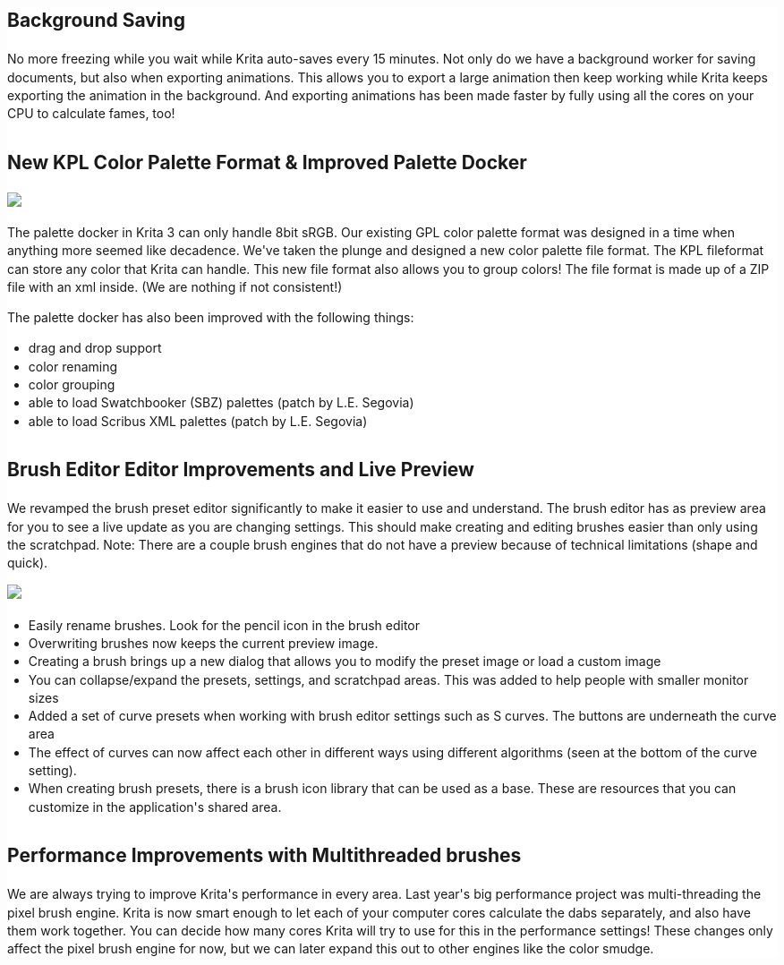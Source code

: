 ## Background Saving

No more freezing while you wait while Krita auto-saves every 15 minutes. Not only do we have a background worker for saving documents, but also when exporting animations. This allows you to export a large animation then keep working while Krita keeps exporting the animation in the background. And exporting animations has been made faster by fully using all the cores on your CPU to calculate fames, too!

## New KPL Color Palette Format & Improved Palette Docker

![](/images/pages/krita_4_0_palette.png)

The palette docker in Krita 3 can only handle 8bit sRGB. Our existing GPL color palette format was designed in a time when anything more seemed like decadence. We've taken the plunge and designed a new color palette file format. The KPL fileformat can store any color that Krita can handle. This new file format also allows you to group colors! The file format is made up of a ZIP file with an xml inside. (We are nothing if not consistent!)

The palette docker has also been improved with the following things:

- drag and drop support
- color renaming
- color grouping
- able to load Swatchbooker (SBZ) palettes (patch by L.E. Segovia)
- able to load Scribus XML palettes (patch by L.E. Segovia)

## Brush Editor Editor Improvements and Live Preview

We revamped the brush preset editor significantly to make it easier to use and understand. The brush editor has as preview area for you to see a live update as you are changing settings. This should make creating and editing brushes easier than only using the scratchpad. Note: There are a couple brush engines that do not have a preview because of technical limitations (shape and quick).

![](/images/pages/live-preview.gif)

- Easily rename brushes. Look for the pencil icon in the brush editor
- Overwriting brushes now keeps the current preview image.
- Creating a brush brings up a new dialog that allows you to modify the preset image or load a custom image
- You can collapse/expand the presets, settings, and scratchpad areas. This was added to help people with smaller monitor sizes
- Added a set of curve presets when working with brush editor settings such as S curves. The buttons are underneath the curve area
- The effect of curves can now affect each other in different ways using different algorithms (seen at the bottom of the curve setting).
- When creating brush presets, there is a brush icon library that can be used as a base. These are resources that you can customize in the application's shared area.

## Performance Improvements with Multithreaded brushes

We are always trying to improve Krita's performance in every area. Last year's big performance project was multi-threading the pixel brush engine. Krita is now smart enough to let each of your computer cores calculate the dabs separately, and also have them work together. You can decide how many cores Krita will try to use for this in the performance settings! These changes only affect the pixel brush engine for now, but we can later expand this out to other engines like the color smudge.
